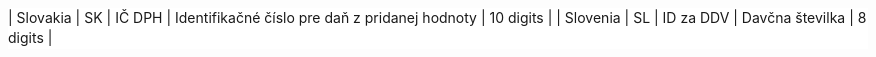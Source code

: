 | Slovakia                       | SK   | IČ DPH                              | Identifikačné číslo pre daň z pridanej hodnoty                                                                                                                                                                                                                                                                                                                                                                                                                                                                                                                                                                                                                                                                                                                                                                                                                                                                                                                                                                                                                                                                                                                                                                                                                                                                                                                                                                                                                                                                                                                                                                                                                                                                                                                                                                                                                                                                                      | 10 digits                                                                                                                                |
| Slovenia                       | SL   | ID za DDV                           | Davčna številka                                                                                                                                                                                                                                                                                                                                                                                                                                                                                                                                                                                                                                                                                                                                                                                                                                                                                                                                                                                                                                                                                                                                                                                                                                                                                                                                                                                                                                                                                                                                                                                                                                                                                                                                                                                                                                                                                                                     | 8 digits                                                                                                                                 |